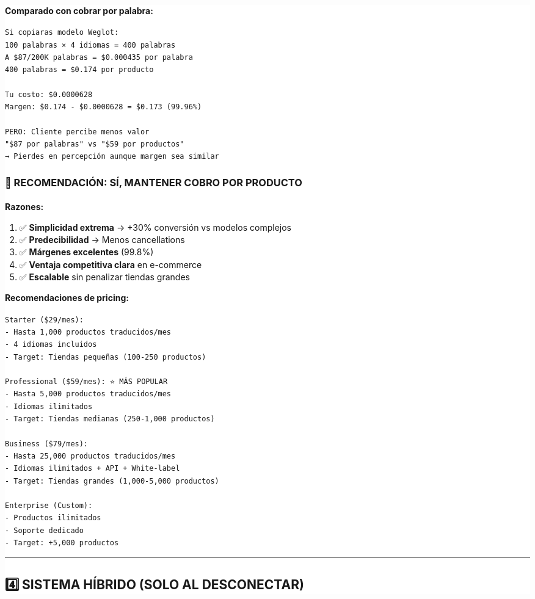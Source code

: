 **Comparado con cobrar por palabra:**
```
Si copiaras modelo Weglot:
100 palabras × 4 idiomas = 400 palabras
A $87/200K palabras = $0.000435 por palabra
400 palabras = $0.174 por producto

Tu costo: $0.0000628
Margen: $0.174 - $0.0000628 = $0.173 (99.96%)

PERO: Cliente percibe menos valor
"$87 por palabras" vs "$59 por productos"
→ Pierdes en percepción aunque margen sea similar
```

### 🎯 RECOMENDACIÓN: **SÍ, MANTENER COBRO POR PRODUCTO**

**Razones:**

1. ✅ **Simplicidad extrema** → +30% conversión vs modelos complejos
2. ✅ **Predecibilidad** → Menos cancellations
3. ✅ **Márgenes excelentes** (99.8%)
4. ✅ **Ventaja competitiva clara** en e-commerce
5. ✅ **Escalable** sin penalizar tiendas grandes

**Recomendaciones de pricing:**

```
Starter ($29/mes):
- Hasta 1,000 productos traducidos/mes
- 4 idiomas incluidos
- Target: Tiendas pequeñas (100-250 productos)

Professional ($59/mes): ⭐ MÁS POPULAR
- Hasta 5,000 productos traducidos/mes
- Idiomas ilimitados
- Target: Tiendas medianas (250-1,000 productos)

Business ($79/mes):
- Hasta 25,000 productos traducidos/mes
- Idiomas ilimitados + API + White-label
- Target: Tiendas grandes (1,000-5,000 productos)

Enterprise (Custom):
- Productos ilimitados
- Soporte dedicado
- Target: +5,000 productos
```

---

## 4️⃣ SISTEMA HÍBRIDO (SOLO AL DESCONECTAR)
